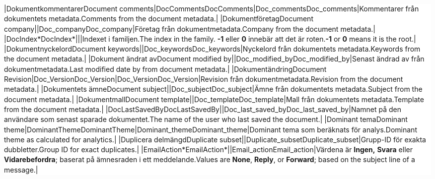 |<span data-ttu-id="d3d8a-206">Dokumentkommentarer</span><span class="sxs-lookup"><span data-stu-id="d3d8a-206">Document comments</span></span>|<span data-ttu-id="d3d8a-207">DocComments</span><span class="sxs-lookup"><span data-stu-id="d3d8a-207">DocComments</span></span>|<span data-ttu-id="d3d8a-208">Doc_comments</span><span class="sxs-lookup"><span data-stu-id="d3d8a-208">Doc_comments</span></span>|<span data-ttu-id="d3d8a-209">Kommentarer från dokumentets metadata.</span><span class="sxs-lookup"><span data-stu-id="d3d8a-209">Comments from the document metadata.</span></span>|
|<span data-ttu-id="d3d8a-210">Dokumentföretag</span><span class="sxs-lookup"><span data-stu-id="d3d8a-210">Document company</span></span>||<span data-ttu-id="d3d8a-211">Doc_company</span><span class="sxs-lookup"><span data-stu-id="d3d8a-211">Doc_company</span></span>|<span data-ttu-id="d3d8a-212">Företag från dokumentmetadata.</span><span class="sxs-lookup"><span data-stu-id="d3d8a-212">Company from the document metadata.</span></span>|
|<span data-ttu-id="d3d8a-213">DocIndex\*</span><span class="sxs-lookup"><span data-stu-id="d3d8a-213">DocIndex\*</span></span>|||<span data-ttu-id="d3d8a-214">Indexet i familjen.</span><span class="sxs-lookup"><span data-stu-id="d3d8a-214">The index in the family.</span></span> <span data-ttu-id="d3d8a-215">**-1** eller **0** innebär att det är roten.</span><span class="sxs-lookup"><span data-stu-id="d3d8a-215">**-1** or **0** means it is the root.</span></span>|
|<span data-ttu-id="d3d8a-216">Dokumentnyckelord</span><span class="sxs-lookup"><span data-stu-id="d3d8a-216">Document keywords</span></span>||<span data-ttu-id="d3d8a-217">Doc_keywords</span><span class="sxs-lookup"><span data-stu-id="d3d8a-217">Doc_keywords</span></span>|<span data-ttu-id="d3d8a-218">Nyckelord från dokumentets metadata.</span><span class="sxs-lookup"><span data-stu-id="d3d8a-218">Keywords from the document metadata.</span></span>|
|<span data-ttu-id="d3d8a-219">Dokument ändrat av</span><span class="sxs-lookup"><span data-stu-id="d3d8a-219">Document modified by</span></span>||<span data-ttu-id="d3d8a-220">Doc_modified_by</span><span class="sxs-lookup"><span data-stu-id="d3d8a-220">Doc_modified_by</span></span>|<span data-ttu-id="d3d8a-221">Senast ändrad av från dokumentmetadata.</span><span class="sxs-lookup"><span data-stu-id="d3d8a-221">Last modified date by from document metadata.</span></span>|
|<span data-ttu-id="d3d8a-222">Dokumentändring</span><span class="sxs-lookup"><span data-stu-id="d3d8a-222">Document Revision</span></span>|<span data-ttu-id="d3d8a-223">Doc_Version</span><span class="sxs-lookup"><span data-stu-id="d3d8a-223">Doc_Version</span></span>|<span data-ttu-id="d3d8a-224">Doc_Version</span><span class="sxs-lookup"><span data-stu-id="d3d8a-224">Doc_Version</span></span>|<span data-ttu-id="d3d8a-225">Revision från dokumentmetadata.</span><span class="sxs-lookup"><span data-stu-id="d3d8a-225">Revision from the document metadata.</span></span>|
|<span data-ttu-id="d3d8a-226">Dokumentets ämne</span><span class="sxs-lookup"><span data-stu-id="d3d8a-226">Document subject</span></span>||<span data-ttu-id="d3d8a-227">Doc_subject</span><span class="sxs-lookup"><span data-stu-id="d3d8a-227">Doc_subject</span></span>|<span data-ttu-id="d3d8a-228">Ämne från dokumentets metadata.</span><span class="sxs-lookup"><span data-stu-id="d3d8a-228">Subject from the document metadata.</span></span>|
|<span data-ttu-id="d3d8a-229">Dokumentmall</span><span class="sxs-lookup"><span data-stu-id="d3d8a-229">Document template</span></span>||<span data-ttu-id="d3d8a-230">Doc_template</span><span class="sxs-lookup"><span data-stu-id="d3d8a-230">Doc_template</span></span>|<span data-ttu-id="d3d8a-231">Mall från dokumentets metadata.</span><span class="sxs-lookup"><span data-stu-id="d3d8a-231">Template from the document metadata.</span></span>|
|<span data-ttu-id="d3d8a-232">DocLastSavedBy</span><span class="sxs-lookup"><span data-stu-id="d3d8a-232">DocLastSavedBy</span></span>||<span data-ttu-id="d3d8a-233">Doc_last_saved_by</span><span class="sxs-lookup"><span data-stu-id="d3d8a-233">Doc_last_saved_by</span></span>|<span data-ttu-id="d3d8a-234">Namnet på den användare som senast sparade dokumentet.</span><span class="sxs-lookup"><span data-stu-id="d3d8a-234">The name of the user who last saved the document.</span></span>|
|<span data-ttu-id="d3d8a-235">Dominant tema</span><span class="sxs-lookup"><span data-stu-id="d3d8a-235">Dominant theme</span></span>|<span data-ttu-id="d3d8a-236">DominantTheme</span><span class="sxs-lookup"><span data-stu-id="d3d8a-236">DominantTheme</span></span>|<span data-ttu-id="d3d8a-237">Dominant_theme</span><span class="sxs-lookup"><span data-stu-id="d3d8a-237">Dominant_theme</span></span>|<span data-ttu-id="d3d8a-238">Dominant tema som beräknats för analys.</span><span class="sxs-lookup"><span data-stu-id="d3d8a-238">Dominant theme as calculated for analytics.</span></span>|
|<span data-ttu-id="d3d8a-239">Duplicera delmängd</span><span class="sxs-lookup"><span data-stu-id="d3d8a-239">Duplicate subset</span></span>||<span data-ttu-id="d3d8a-240">Duplicate_subset</span><span class="sxs-lookup"><span data-stu-id="d3d8a-240">Duplicate_subset</span></span>|<span data-ttu-id="d3d8a-241">Grupp-ID för exakta dubbletter.</span><span class="sxs-lookup"><span data-stu-id="d3d8a-241">Group ID for exact duplicates.</span></span>|
|<span data-ttu-id="d3d8a-242">EmailAction\*</span><span class="sxs-lookup"><span data-stu-id="d3d8a-242">EmailAction\*</span></span>||<span data-ttu-id="d3d8a-243">Email_action</span><span class="sxs-lookup"><span data-stu-id="d3d8a-243">Email_action</span></span>|<span data-ttu-id="d3d8a-244">Värdena är **Ingen,** **Svara** eller **Vidarebefordra**; baserat på ämnesraden i ett meddelande.</span><span class="sxs-lookup"><span data-stu-id="d3d8a-244">Values are **None**, **Reply**, or **Forward**; based on the subject line of a message.</span></span>|